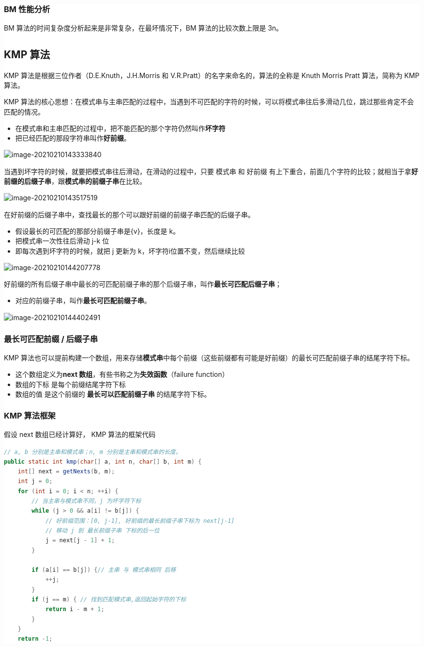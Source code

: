 ### BM 性能分析

BM 算法的时间复杂度分析起来是非常复杂，在最坏情况下，BM 算法的比较次数上限是 3n。

## KMP 算法

KMP 算法是根据三位作者（D.E.Knuth，J.H.Morris 和 V.R.Pratt）的名字来命名的，算法的全称是 Knuth Morris Pratt 算法，简称为 KMP 算法。

KMP 算法的核心思想：在模式串与主串匹配的过程中，当遇到不可匹配的字符的时候，可以将模式串往后多滑动几位，跳过那些肯定不会匹配的情况。

- 在模式串和主串匹配的过程中，把不能匹配的那个字符仍然叫作**坏字符**
- 把已经匹配的那段字符串叫作**好前缀**。

![image-20210210143333840](https://aliyun-typora-img.oss-cn-beijing.aliyuncs.com/imgs/20210210143333.png)

当遇到坏字符的时候，就要把模式串往后滑动，在滑动的过程中，只要 模式串 和 好前缀 有上下重合，前面几个字符的比较；就相当于拿**好前缀的后缀子串**，跟**模式串的前缀子串**在比较。

![image-20210210143517519](https://aliyun-typora-img.oss-cn-beijing.aliyuncs.com/imgs/20210210143517.png)

在好前缀的后缀子串中，查找最长的那个可以跟好前缀的前缀子串匹配的后缀子串。

- 假设最长的可匹配的那部分前缀子串是{v}，长度是 k。
- 把模式串一次性往后滑动 j-k 位
- 即每次遇到坏字符的时候，就把 j 更新为 k，坏字符i位置不变，然后继续比较

![image-20210210144207778](https://aliyun-typora-img.oss-cn-beijing.aliyuncs.com/imgs/20210210144207.png)

好前缀的所有后缀子串中最长的可匹配前缀子串的那个后缀子串，叫作**最长可匹配后缀子串**；

- 对应的前缀子串，叫作**最长可匹配前缀子串**。

![image-20210210144402491](https://aliyun-typora-img.oss-cn-beijing.aliyuncs.com/imgs/20210210144402.png)

### 最长可匹配前缀 / 后缀子串

KMP 算法也可以提前构建一个数组，用来存储**模式串**中每个前缀（这些前缀都有可能是好前缀）的最长可匹配前缀子串的结尾字符下标。

- 这个数组定义为**next 数组**，有些书称之为**失效函数**（failure function）
- 数组的下标 是每个前缀结尾字符下标
- 数组的值 是这个前缀的 **最长可以匹配前缀子串** 的结尾字符下标。



### KMP 算法框架

假设 next 数组已经计算好， KMP 算法的框架代码

```java
// a, b 分别是主串和模式串；n, m 分别是主串和模式串的长度。
public static int kmp(char[] a, int n, char[] b, int m) {
    int[] next = getNexts(b, m);
    int j = 0;
    for (int i = 0; i < n; ++i) {
        // 当主串与模式串不同，j 为坏字符下标
        while (j > 0 && a[i] != b[j]) { 
            // 好前缀范围：[0, j-1], 好前缀的最长前缀子串下标为 next[j-1]
            // 移动 j 到 最长前缀子串 下标的后一位
            j = next[j - 1] + 1;
        }
        
        if (a[i] == b[j]) {// 主串 与 模式串相同 后移
            ++j;
        }
        if (j == m) { // 找到匹配模式串,返回起始字符的下标
            return i - m + 1; 
        }
    }
    return -1;
```